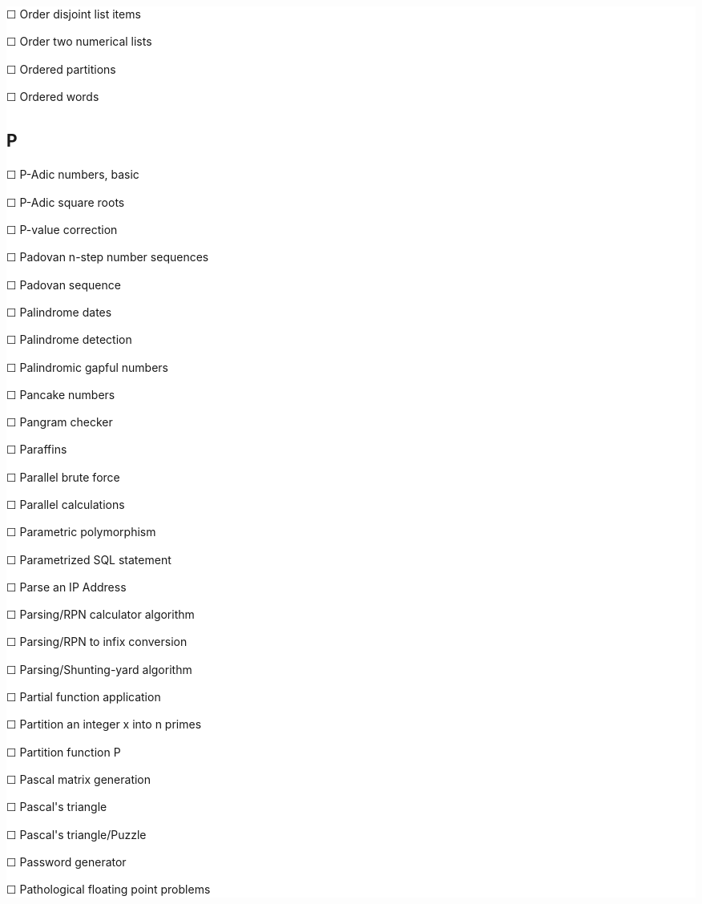 &#9744; Order disjoint list items

&#9744; Order two numerical lists

&#9744; Ordered partitions

&#9744; Ordered words

## P

&#9744; P-Adic numbers, basic

&#9744; P-Adic square roots

&#9744; P-value correction

&#9744; Padovan n-step number sequences

&#9744; Padovan sequence

&#9744; Palindrome dates

&#9744; Palindrome detection

&#9744; Palindromic gapful numbers

&#9744; Pancake numbers

&#9744; Pangram checker

&#9744; Paraffins

&#9744; Parallel brute force

&#9744; Parallel calculations

&#9744; Parametric polymorphism

&#9744; Parametrized SQL statement

&#9744; Parse an IP Address

&#9744; Parsing/RPN calculator algorithm

&#9744; Parsing/RPN to infix conversion

&#9744; Parsing/Shunting-yard algorithm

&#9744; Partial function application

&#9744; Partition an integer x into n primes

&#9744; Partition function P

&#9744; Pascal matrix generation

&#9744; Pascal's triangle

&#9744; Pascal's triangle/Puzzle

&#9744; Password generator

&#9744; Pathological floating point problems
